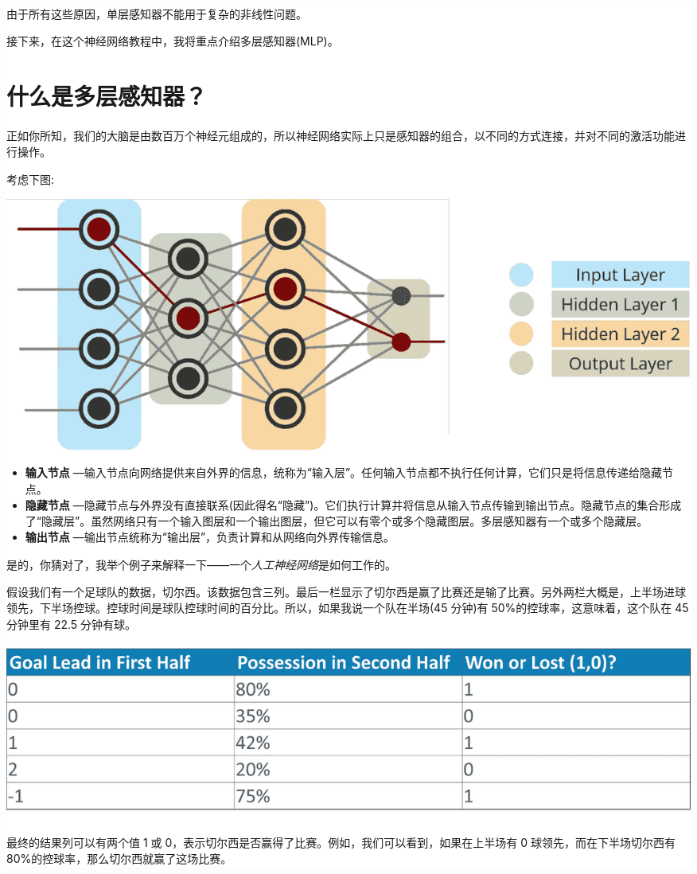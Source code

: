由于所有这些原因，单层感知器不能用于复杂的非线性问题。

接下来，在这个神经网络教程中，我将重点介绍多层感知器(MLP)。

# 什么是多层感知器？

正如你所知，我们的大脑是由数百万个神经元组成的，所以神经网络实际上只是感知器的组合，以不同的方式连接，并对不同的激活功能进行操作。

考虑下图:

![](img/b2f422888b1a54436d452f94c9e688a8.png)

*   **输入节点** —输入节点向网络提供来自外界的信息，统称为“输入层”。任何输入节点都不执行任何计算，它们只是将信息传递给隐藏节点。
*   **隐藏节点** —隐藏节点与外界没有直接联系(因此得名“隐藏”)。它们执行计算并将信息从输入节点传输到输出节点。隐藏节点的集合形成了“隐藏层”。虽然网络只有一个输入图层和一个输出图层，但它可以有零个或多个隐藏图层。多层感知器有一个或多个隐藏层。
*   **输出节点** —输出节点统称为“输出层”，负责计算和从网络向外界传输信息。

是的，你猜对了，我举个例子来解释一下——一个*人工神经网络*是如何工作的。

假设我们有一个足球队的数据，切尔西。该数据包含三列。最后一栏显示了切尔西是赢了比赛还是输了比赛。另外两栏大概是，上半场进球领先，下半场控球。控球时间是球队控球时间的百分比。所以，如果我说一个队在半场(45 分钟)有 50%的控球率，这意味着，这个队在 45 分钟里有 22.5 分钟有球。

![](img/d3e2595d9abea79f1e8f0879deb97c2b.png)

最终的结果列可以有两个值 1 或 0，表示切尔西是否赢得了比赛。例如，我们可以看到，如果在上半场有 0 球领先，而在下半场切尔西有 80%的控球率，那么切尔西就赢了这场比赛。

